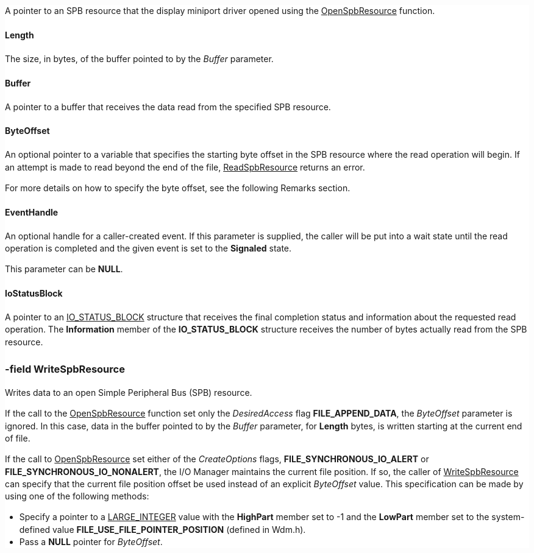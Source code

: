 A pointer to an SPB resource that the display miniport driver opened using the <a href="/windows-hardware/drivers/ddi/dispmprt/ns-dispmprt-_dxgk_spb_interface">OpenSpbResource</a> function.



#### Length

The size, in bytes, of the buffer pointed to by the <i>Buffer</i> parameter.



#### Buffer

A pointer to a buffer that receives the data read from the specified SPB resource.



#### ByteOffset

An optional pointer to a variable that specifies the starting byte offset in the SPB resource where the read operation will begin. If an attempt is made to read beyond the end of the file, <a href="/windows-hardware/drivers/ddi/dispmprt/ns-dispmprt-_dxgk_spb_interface">ReadSpbResource</a> returns an error.

For more details on how to specify the byte offset, see the following Remarks section.



#### EventHandle

An optional handle for a caller-created event. If this parameter is supplied, the caller will be put into a wait state until the read operation is completed and the given event is set to the <b>Signaled</b> state.

This parameter can be <b>NULL</b>.



#### IoStatusBlock

A pointer to an <a href="/windows-hardware/drivers/ddi/wdm/ns-wdm-_io_status_block">IO_STATUS_BLOCK</a> structure that receives the final completion status and information about the requested read operation. The  <b>Information</b> member of the <b>IO_STATUS_BLOCK</b> structure receives the number of bytes actually read from the SPB resource.

### -field WriteSpbResource

Writes data to an open Simple Peripheral Bus (SPB) resource.

If the call to the <a href="/windows-hardware/drivers/ddi/dispmprt/ns-dispmprt-_dxgk_spb_interface">OpenSpbResource</a> function set only the <i>DesiredAccess</i> flag <b>FILE_APPEND_DATA</b>, the <i>ByteOffset</i> parameter is ignored. In this case, data in the buffer pointed to by the <i>Buffer</i> parameter, for <b>Length</b> bytes, is written starting at the current end of file.



If the call to <a href="/windows-hardware/drivers/ddi/dispmprt/ns-dispmprt-_dxgk_spb_interface">OpenSpbResource</a> set either of the <i>CreateOptions</i> flags, <b>FILE_SYNCHRONOUS_IO_ALERT</b> or <b>FILE_SYNCHRONOUS_IO_NONALERT</b>, the I/O Manager maintains the current file position. If so, the caller of <a href="/windows-hardware/drivers/ddi/dispmprt/ns-dispmprt-_dxgk_spb_interface">WriteSpbResource</a> can specify that the current file position offset be used instead of an explicit <i>ByteOffset</i> value. This specification can be made by using one of the following methods:<ul>
<li>Specify a pointer to a <a href="https://go.microsoft.com/fwlink/p/?linkid=243118">LARGE_INTEGER</a> value with the <b>HighPart</b> member set to -1 and the <b>LowPart</b> member set to the system-defined value <b>FILE_USE_FILE_POINTER_POSITION</b> (defined in Wdm.h).</li>
<li>Pass a <b>NULL</b> pointer for <i>ByteOffset</i>.</li>
</ul>
